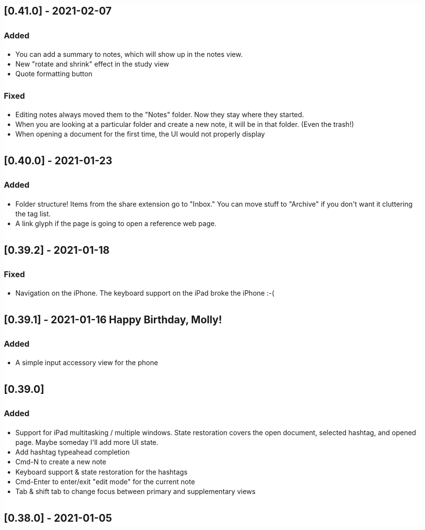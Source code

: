 ## [0.41.0] - 2021-02-07

### Added

- You can add a summary to notes, which will show up in the notes view.
- New "rotate and shrink" effect in the study view
- Quote formatting button

### Fixed

- Editing notes always moved them to the "Notes" folder. Now they stay where they started.
- When you are looking at a particular folder and create a new note, it will be in that folder. (Even the trash!)
- When opening a document for the first time, the UI would not properly display

## [0.40.0] - 2021-01-23

### Added

- Folder structure! Items from the share extension go to "Inbox." You can move stuff to "Archive" if you don't want it cluttering the tag list.
- A link glyph if the page is going to open a reference web page.

## [0.39.2] - 2021-01-18

### Fixed

- Navigation on the iPhone. The keyboard support on the iPad broke the iPhone :-(

## [0.39.1] - 2021-01-16 Happy Birthday, Molly!

### Added

- A simple input accessory view for the phone

## [0.39.0]

### Added

- Support for iPad multitasking / multiple windows. State restoration covers the open document, selected hashtag, and opened page. Maybe someday I'll add more UI state.
- Add hashtag typeahead completion
- Cmd-N to create a new note
- Keyboard support & state restoration for the hashtags
- Cmd-Enter to enter/exit "edit mode" for the current note
- Tab & shift tab to change focus between primary and supplementary views

## [0.38.0] - 2021-01-05
